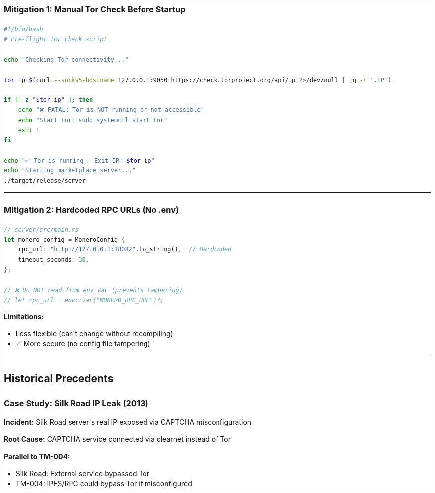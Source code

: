 ### Mitigation 1: Manual Tor Check Before Startup

```bash
#!/bin/bash
# Pre-flight Tor check script

echo "Checking Tor connectivity..."

tor_ip=$(curl --socks5-hostname 127.0.0.1:9050 https://check.torproject.org/api/ip 2>/dev/null | jq -r '.IP')

if [ -z "$tor_ip" ]; then
    echo "❌ FATAL: Tor is NOT running or not accessible"
    echo "Start Tor: sudo systemctl start tor"
    exit 1
fi

echo "✅ Tor is running - Exit IP: $tor_ip"
echo "Starting marketplace server..."
./target/release/server
```

---

### Mitigation 2: Hardcoded RPC URLs (No .env)

```rust
// server/src/main.rs
let monero_config = MoneroConfig {
    rpc_url: "http://127.0.0.1:18082".to_string(),  // Hardcoded
    timeout_seconds: 30,
};

// ❌ Do NOT read from env var (prevents tampering)
// let rpc_url = env::var("MONERO_RPC_URL")?;
```

**Limitations:**
- Less flexible (can't change without recompiling)
- ✅ More secure (no config file tampering)

---

## Historical Precedents

### Case Study: Silk Road IP Leak (2013)

**Incident:** Silk Road server's real IP exposed via CAPTCHA misconfiguration

**Root Cause:** CAPTCHA service connected via clearnet instead of Tor

**Parallel to TM-004:**
- Silk Road: External service bypassed Tor
- TM-004: IPFS/RPC could bypass Tor if misconfigured
